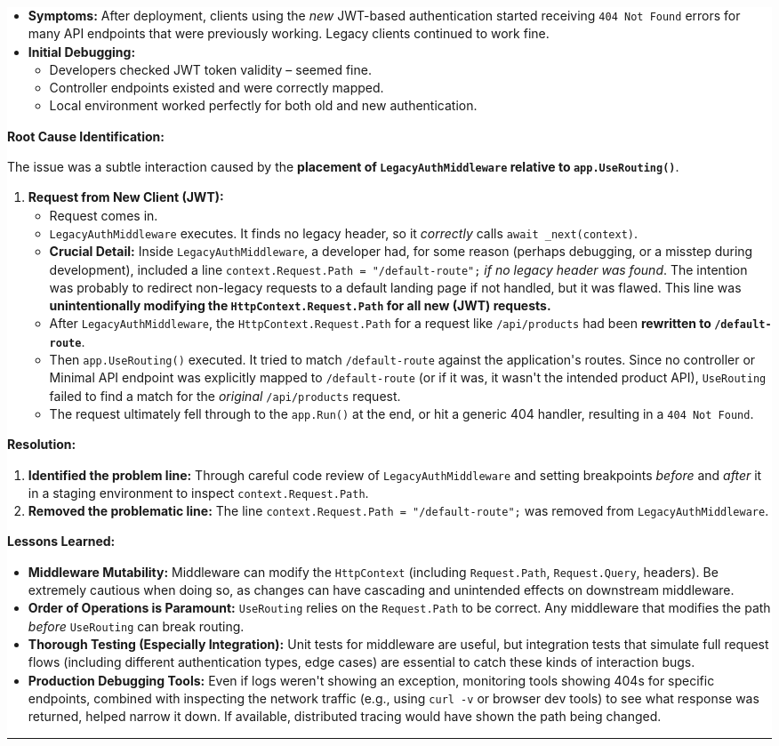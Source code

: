   * **Symptoms:** After deployment, clients using the *new* JWT-based authentication started receiving `404 Not Found` errors for many API endpoints that were previously working. Legacy clients continued to work fine.
  * **Initial Debugging:**
      * Developers checked JWT token validity – seemed fine.
      * Controller endpoints existed and were correctly mapped.
      * Local environment worked perfectly for both old and new authentication.

**Root Cause Identification:**

The issue was a subtle interaction caused by the **placement of `LegacyAuthMiddleware` relative to `app.UseRouting()`**.

1.  **Request from New Client (JWT):**
      * Request comes in.
      * `LegacyAuthMiddleware` executes. It finds no legacy header, so it *correctly* calls `await _next(context)`.
      * **Crucial Detail:** Inside `LegacyAuthMiddleware`, a developer had, for some reason (perhaps debugging, or a misstep during development), included a line `context.Request.Path = "/default-route";` *if no legacy header was found*. The intention was probably to redirect non-legacy requests to a default landing page if not handled, but it was flawed. This line was **unintentionally modifying the `HttpContext.Request.Path` for all new (JWT) requests.**
      * After `LegacyAuthMiddleware`, the `HttpContext.Request.Path` for a request like `/api/products` had been **rewritten to `/default-route`**.
      * Then `app.UseRouting()` executed. It tried to match `/default-route` against the application's routes. Since no controller or Minimal API endpoint was explicitly mapped to `/default-route` (or if it was, it wasn't the intended product API), `UseRouting` failed to find a match for the *original* `/api/products` request.
      * The request ultimately fell through to the `app.Run()` at the end, or hit a generic 404 handler, resulting in a `404 Not Found`.

**Resolution:**

1.  **Identified the problem line:** Through careful code review of `LegacyAuthMiddleware` and setting breakpoints *before* and *after* it in a staging environment to inspect `context.Request.Path`.
2.  **Removed the problematic line:** The line `context.Request.Path = "/default-route";` was removed from `LegacyAuthMiddleware`.

**Lessons Learned:**

  * **Middleware Mutability:** Middleware can modify the `HttpContext` (including `Request.Path`, `Request.Query`, headers). Be extremely cautious when doing so, as changes can have cascading and unintended effects on downstream middleware.
  * **Order of Operations is Paramount:** `UseRouting` relies on the `Request.Path` to be correct. Any middleware that modifies the path *before* `UseRouting` can break routing.
  * **Thorough Testing (Especially Integration):** Unit tests for middleware are useful, but integration tests that simulate full request flows (including different authentication types, edge cases) are essential to catch these kinds of interaction bugs.
  * **Production Debugging Tools:** Even if logs weren't showing an exception, monitoring tools showing 404s for specific endpoints, combined with inspecting the network traffic (e.g., using `curl -v` or browser dev tools) to see what response was returned, helped narrow it down. If available, distributed tracing would have shown the path being changed.

-----
